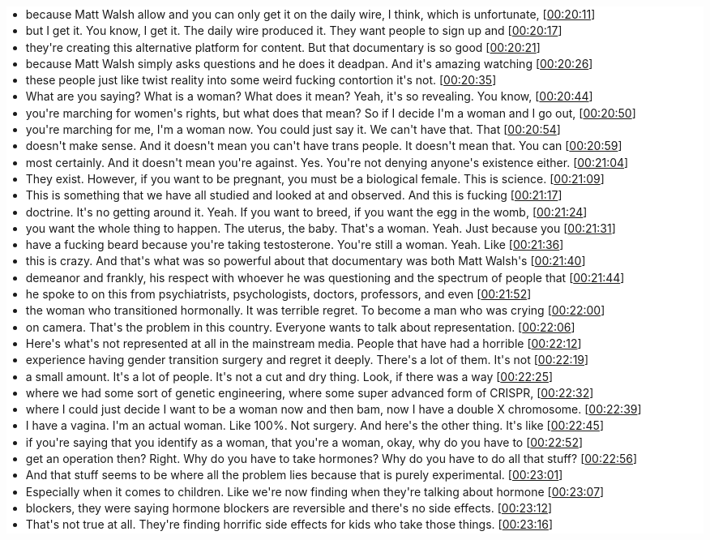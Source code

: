 *  because Matt Walsh allow and you can only get it on the daily wire, I think, which is unfortunate, [[00:20:11](https://www.youtube.com/watch?v=1w01QRhD3e0&t=1211.22s)]
*  but I get it. You know, I get it. The daily wire produced it. They want people to sign up and [[00:20:17](https://www.youtube.com/watch?v=1w01QRhD3e0&t=1217.06s)]
*  they're creating this alternative platform for content. But that documentary is so good [[00:20:21](https://www.youtube.com/watch?v=1w01QRhD3e0&t=1221.1399999999999s)]
*  because Matt Walsh simply asks questions and he does it deadpan. And it's amazing watching [[00:20:26](https://www.youtube.com/watch?v=1w01QRhD3e0&t=1226.98s)]
*  these people just like twist reality into some weird fucking contortion it's not. [[00:20:35](https://www.youtube.com/watch?v=1w01QRhD3e0&t=1235.22s)]
*  What are you saying? What is a woman? What does it mean? Yeah, it's so revealing. You know, [[00:20:44](https://www.youtube.com/watch?v=1w01QRhD3e0&t=1244.5s)]
*  you're marching for women's rights, but what does that mean? So if I decide I'm a woman and I go out, [[00:20:50](https://www.youtube.com/watch?v=1w01QRhD3e0&t=1250.1s)]
*  you're marching for me, I'm a woman now. You could just say it. We can't have that. That [[00:20:54](https://www.youtube.com/watch?v=1w01QRhD3e0&t=1254.18s)]
*  doesn't make sense. And it doesn't mean you can't have trans people. It doesn't mean that. You can [[00:20:59](https://www.youtube.com/watch?v=1w01QRhD3e0&t=1259.78s)]
*  most certainly. And it doesn't mean you're against. Yes. You're not denying anyone's existence either. [[00:21:04](https://www.youtube.com/watch?v=1w01QRhD3e0&t=1264.3400000000001s)]
*  They exist. However, if you want to be pregnant, you must be a biological female. This is science. [[00:21:09](https://www.youtube.com/watch?v=1w01QRhD3e0&t=1269.94s)]
*  This is something that we have all studied and looked at and observed. And this is fucking [[00:21:17](https://www.youtube.com/watch?v=1w01QRhD3e0&t=1277.54s)]
*  doctrine. It's no getting around it. Yeah. If you want to breed, if you want the egg in the womb, [[00:21:24](https://www.youtube.com/watch?v=1w01QRhD3e0&t=1284.82s)]
*  you want the whole thing to happen. The uterus, the baby. That's a woman. Yeah. Just because you [[00:21:31](https://www.youtube.com/watch?v=1w01QRhD3e0&t=1291.22s)]
*  have a fucking beard because you're taking testosterone. You're still a woman. Yeah. Like [[00:21:36](https://www.youtube.com/watch?v=1w01QRhD3e0&t=1296.6599999999999s)]
*  this is crazy. And that's what was so powerful about that documentary was both Matt Walsh's [[00:21:40](https://www.youtube.com/watch?v=1w01QRhD3e0&t=1300.26s)]
*  demeanor and frankly, his respect with whoever he was questioning and the spectrum of people that [[00:21:44](https://www.youtube.com/watch?v=1w01QRhD3e0&t=1304.9s)]
*  he spoke to on this from psychiatrists, psychologists, doctors, professors, and even [[00:21:52](https://www.youtube.com/watch?v=1w01QRhD3e0&t=1312.18s)]
*  the woman who transitioned hormonally. It was terrible regret. To become a man who was crying [[00:22:00](https://www.youtube.com/watch?v=1w01QRhD3e0&t=1320.26s)]
*  on camera. That's the problem in this country. Everyone wants to talk about representation. [[00:22:06](https://www.youtube.com/watch?v=1w01QRhD3e0&t=1326.66s)]
*  Here's what's not represented at all in the mainstream media. People that have had a horrible [[00:22:12](https://www.youtube.com/watch?v=1w01QRhD3e0&t=1332.9s)]
*  experience having gender transition surgery and regret it deeply. There's a lot of them. It's not [[00:22:19](https://www.youtube.com/watch?v=1w01QRhD3e0&t=1339.22s)]
*  a small amount. It's a lot of people. It's not a cut and dry thing. Look, if there was a way [[00:22:25](https://www.youtube.com/watch?v=1w01QRhD3e0&t=1345.38s)]
*  where we had some sort of genetic engineering, where some super advanced form of CRISPR, [[00:22:32](https://www.youtube.com/watch?v=1w01QRhD3e0&t=1352.98s)]
*  where I could just decide I want to be a woman now and then bam, now I have a double X chromosome. [[00:22:39](https://www.youtube.com/watch?v=1w01QRhD3e0&t=1359.3s)]
*  I have a vagina. I'm an actual woman. Like 100%. Not surgery. And here's the other thing. It's like [[00:22:45](https://www.youtube.com/watch?v=1w01QRhD3e0&t=1365.22s)]
*  if you're saying that you identify as a woman, that you're a woman, okay, why do you have to [[00:22:52](https://www.youtube.com/watch?v=1w01QRhD3e0&t=1372.98s)]
*  get an operation then? Right. Why do you have to take hormones? Why do you have to do all that stuff? [[00:22:56](https://www.youtube.com/watch?v=1w01QRhD3e0&t=1376.8999999999999s)]
*  And that stuff seems to be where all the problem lies because that is purely experimental. [[00:23:01](https://www.youtube.com/watch?v=1w01QRhD3e0&t=1381.86s)]
*  Especially when it comes to children. Like we're now finding when they're talking about hormone [[00:23:07](https://www.youtube.com/watch?v=1w01QRhD3e0&t=1387.6200000000001s)]
*  blockers, they were saying hormone blockers are reversible and there's no side effects. [[00:23:12](https://www.youtube.com/watch?v=1w01QRhD3e0&t=1392.02s)]
*  That's not true at all. They're finding horrific side effects for kids who take those things. [[00:23:16](https://www.youtube.com/watch?v=1w01QRhD3e0&t=1396.5800000000002s)]